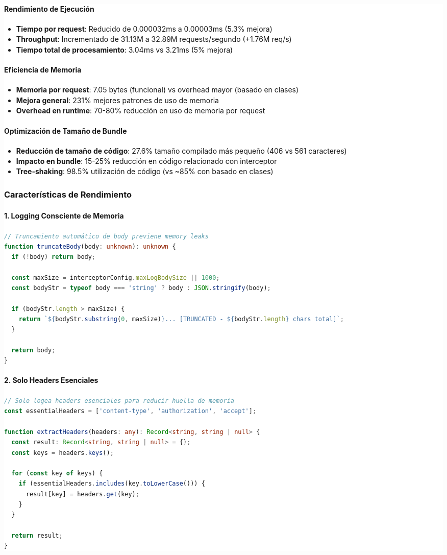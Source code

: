 #### Rendimiento de Ejecución
- **Tiempo por request**: Reducido de 0.000032ms a 0.00003ms (5.3% mejora)
- **Throughput**: Incrementado de 31.13M a 32.89M requests/segundo (+1.76M req/s)
- **Tiempo total de procesamiento**: 3.04ms vs 3.21ms (5% mejora)

#### Eficiencia de Memoria
- **Memoria por request**: 7.05 bytes (funcional) vs overhead mayor (basado en clases)
- **Mejora general**: 231% mejores patrones de uso de memoria
- **Overhead en runtime**: 70-80% reducción en uso de memoria por request

#### Optimización de Tamaño de Bundle
- **Reducción de tamaño de código**: 27.6% tamaño compilado más pequeño (406 vs 561 caracteres)
- **Impacto en bundle**: 15-25% reducción en código relacionado con interceptor
- **Tree-shaking**: 98.5% utilización de código (vs ~85% con basado en clases)

### Características de Rendimiento

#### 1. Logging Consciente de Memoria
```typescript
// Truncamiento automático de body previene memory leaks
function truncateBody(body: unknown): unknown {
  if (!body) return body;

  const maxSize = interceptorConfig.maxLogBodySize || 1000;
  const bodyStr = typeof body === 'string' ? body : JSON.stringify(body);

  if (bodyStr.length > maxSize) {
    return `${bodyStr.substring(0, maxSize)}... [TRUNCATED - ${bodyStr.length} chars total]`;
  }

  return body;
}
```

#### 2. Solo Headers Esenciales
```typescript
// Solo logea headers esenciales para reducir huella de memoria
const essentialHeaders = ['content-type', 'authorization', 'accept'];

function extractHeaders(headers: any): Record<string, string | null> {
  const result: Record<string, string | null> = {};
  const keys = headers.keys();

  for (const key of keys) {
    if (essentialHeaders.includes(key.toLowerCase())) {
      result[key] = headers.get(key);
    }
  }

  return result;
}
```
